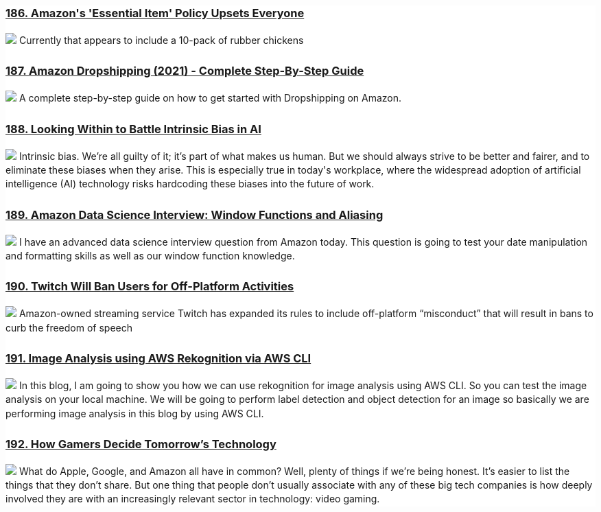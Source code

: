 ### [186. Amazon's 'Essential Item' Policy Upsets Everyone](https://hackernoon.com/amazons-essential-item-policy-upsets-everyone-2m1m31es)
![](https://cdn.hackernoon.com/drafts/4p1o3v0x.png)
Currently that appears to include a 10-pack of rubber chickens

### [187. Amazon Dropshipping (2021) - Complete Step-By-Step Guide](https://hackernoon.com/amazon-dropshipping-2021-complete-step-by-step-guide-yf9u339r)
![](https://cdn.hackernoon.com/images/e3XgVhsWlLN5enbpRyzIglK7uhE2-kn5s3fc8.jpeg)
A complete step-by-step guide on how to get started with Dropshipping on Amazon.

### [188. Looking Within to Battle Intrinsic Bias in AI ](https://hackernoon.com/looking-within-to-battle-intrinsic-bias-in-ai-b99v3te7)
![](https://cdn.hackernoon.com/drafts/k5b73t5b.png)
Intrinsic bias. We’re all guilty of it; it’s part of what makes us human. But we should always strive to be better and fairer, and to eliminate these biases when they arise. This is especially true in today's workplace, where the widespread adoption of artificial intelligence (AI) technology risks hardcoding these biases into the future of work.

### [189. Amazon Data Science Interview: Window Functions and Aliasing](https://hackernoon.com/amazon-data-science-interview-window-functions-and-aliasing-cf1e33r3)
![](https://cdn.hackernoon.com/images/MJpFVUEItkSdoh38rYo60VT7RfH3-t76628pg.jpeg)
I have an advanced data science interview question from Amazon today. This question is going to test your date manipulation and formatting skills as well as our window function knowledge. 

### [190. Twitch Will Ban Users for Off-Platform Activities](https://hackernoon.com/twitch-will-ban-users-for-off-platform-activities-1i25351j)
![](https://cdn.hackernoon.com/images/ve2JHvvoU5WMejU8WVRQiCqzCRp2-zte33eh.jpeg)
Amazon-owned streaming service Twitch has expanded its rules to include off-platform “misconduct” that will result in bans to curb the freedom of speech

### [191. Image Analysis using AWS Rekognition via AWS CLI](https://hackernoon.com/image-analysis-using-aws-rekognition-via-aws-cli-0a1a3uew)
![](https://firebasestorage.googleapis.com/v0/b/hackernoon-app.appspot.com/o/images%2F3nhao37bBEfHA9RTQ0WNVWfXPD02-p3g3ukg.jpeg?alt=media&token=578b9271-0ad9-4bef-8f5d-273452ed306e)
In this blog, I am going to show you how we can use rekognition for image analysis using AWS CLI. So you can test the image analysis on your local machine. We will be going to perform label detection and object detection for an image so basically we are performing image analysis in this blog by using AWS CLI.

### [192. How Gamers Decide Tomorrow’s Technology ](https://hackernoon.com/how-gamers-decide-tomorrows-technology-oq3b3w38)
![](https://firebasestorage.googleapis.com/v0/b/hackernoon-app.appspot.com/o/images%2F8JLxFzQ2iTgJlUJYWOp6j0cmOC22-juv3w15.jpeg?alt=media&token=5d8775e6-2755-416d-8b93-4148b9067256)
What do Apple, Google, and Amazon all have in common? Well, plenty of things if we’re being honest. It’s easier to list the things that they don’t share. But one thing that people don’t usually associate with any of these big tech companies is how deeply involved they are with an increasingly relevant sector in technology: video gaming. 
